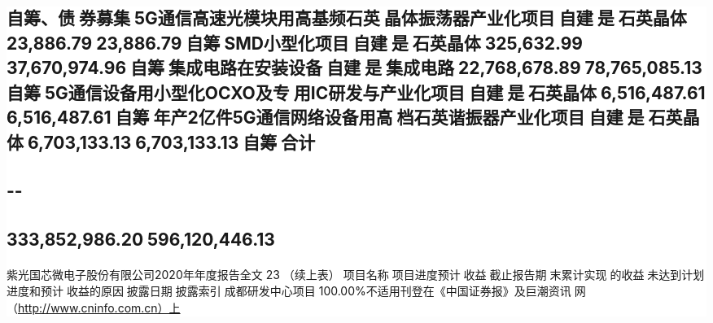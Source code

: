 自筹、债
券募集
5G通信高速光模块用高基频石英
晶体振荡器产业化项目
自建
是
石英晶体
23,886.79
23,886.79
自筹
SMD小型化项目
自建
是
石英晶体
325,632.99
37,670,974.96
自筹
集成电路在安装设备
自建
是
集成电路
22,768,678.89
78,765,085.13
自筹
5G通信设备用小型化OCXO及专
用IC研发与产业化项目
自建
是
石英晶体
6,516,487.61
6,516,487.61
自筹
年产2亿件5G通信网络设备用高
档石英谐振器产业化项目
自建
是
石英晶体
6,703,133.13
6,703,133.13
自筹
合计
--
--
--
333,852,986.20
596,120,446.13
--
紫光国芯微电子股份有限公司2020年年度报告全文
23
（续上表）
项目名称
项目进度预计
收益
截止报告期
末累计实现
的收益
未达到计划
进度和预计
收益的原因
披露日期
披露索引
成都研发中心项目
100.00%不适用刊登在《中国证券报》及巨潮资讯
网（http://www.cninfo.com.cn）上